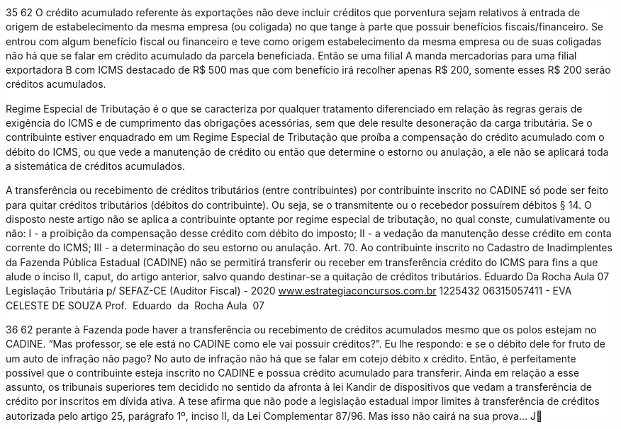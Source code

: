 



35
62
O  crédito  acumulado  referente  às  exportações  não  deve  incluir  créditos  que porventura sejam relativos à entrada de origem de estabelecimento da mesma empresa (ou coligada) no que tange à parte que possuir benefícios fiscais/financeiro. Se entrou com algum benefício fiscal ou financeiro e teve como origem estabelecimento da mesma empresa ou de suas coligadas não há que se falar em crédito acumulado da parcela beneficiada. Então se uma filial A manda mercadorias para uma filial exportadora B com ICMS destacado de R$ 500 mas que com benefício irá recolher apenas R$ 200, somente esses R$ 200 serão créditos acumulados.

Regime Especial de Tributação é o que se caracteriza por qualquer tratamento diferenciado em relação às regras gerais de exigência do ICMS e de cumprimento das obrigações  acessórias,  sem  que  dele  resulte  desoneração  da  carga  tributária. Se  o contribuinte estiver enquadrado em um Regime Especial de Tributação que proíba a compensação do crédito acumulado com o débito do ICMS, ou que vede a manutenção de crédito ou então que determine o estorno ou anulação, a ele não se aplicará toda a sistemática de créditos acumulados.

A transferência ou recebimento de créditos tributários (entre contribuintes) por contribuinte  inscrito  no  CADINE  só  pode  ser  feito  para  quitar  créditos  tributários (débitos do contribuinte). Ou seja, se o transmitente ou o recebedor possuírem débitos § 14. O disposto neste artigo não se aplica a contribuinte optante por regime especial de tributação, no qual conste, cumulativamente ou não:
I - a proibição da compensação desse crédito com débito do imposto;
II - a vedação da manutenção desse crédito em conta corrente do ICMS;
III - a determinação do seu estorno ou anulação.
Art.  70.  Ao  contribuinte inscrito no Cadastro de Inadimplentes da Fazenda Pública Estadual  (CADINE) não  se  permitirá transferir  ou  receber  em  transferência crédito  do  ICMS  para  fins  a  que  alude  o  inciso  II,  caput,  do  artigo  anterior, salvo quando destinar-se a quitação de créditos tributários.
Eduardo Da Rocha
Aula 07
Legislação Tributária p/ SEFAZ-CE (Auditor Fiscal) - 2020 www.estrategiaconcursos.com.br 1225432
06315057411 - EVA CELESTE DE SOUZA 
Prof.  Eduardo  da  Rocha Aula  07





36
62
perante à Fazenda pode haver a transferência ou recebimento de créditos acumulados mesmo que os polos estejam no CADINE.
“Mas  professor,  se  ele  está  no  CADINE  como  ele  vai  possuir  créditos?”.  Eu  lhe respondo: e se o débito dele for fruto de um auto de infração não pago? No auto de infração não há que se falar em cotejo débito x crédito. Então, é perfeitamente possível que  o contribuinte  esteja  inscrito  no  CADINE  e  possua  crédito  acumulado  para transferir.
Ainda em relação a esse assunto, os tribunais superiores tem decidido no sentido da afronta à lei Kandir de dispositivos que vedam a transferência de crédito por inscritos em  dívida  ativa.  A  tese  afirma  que  não  pode  a  legislação  estadual  impor  limites  à transferência  de  créditos autorizada pelo  artigo  25,  parágrafo  1º,  inciso  II,  da  Lei Complementar 87/96. Mas isso não cairá na sua prova... J 
